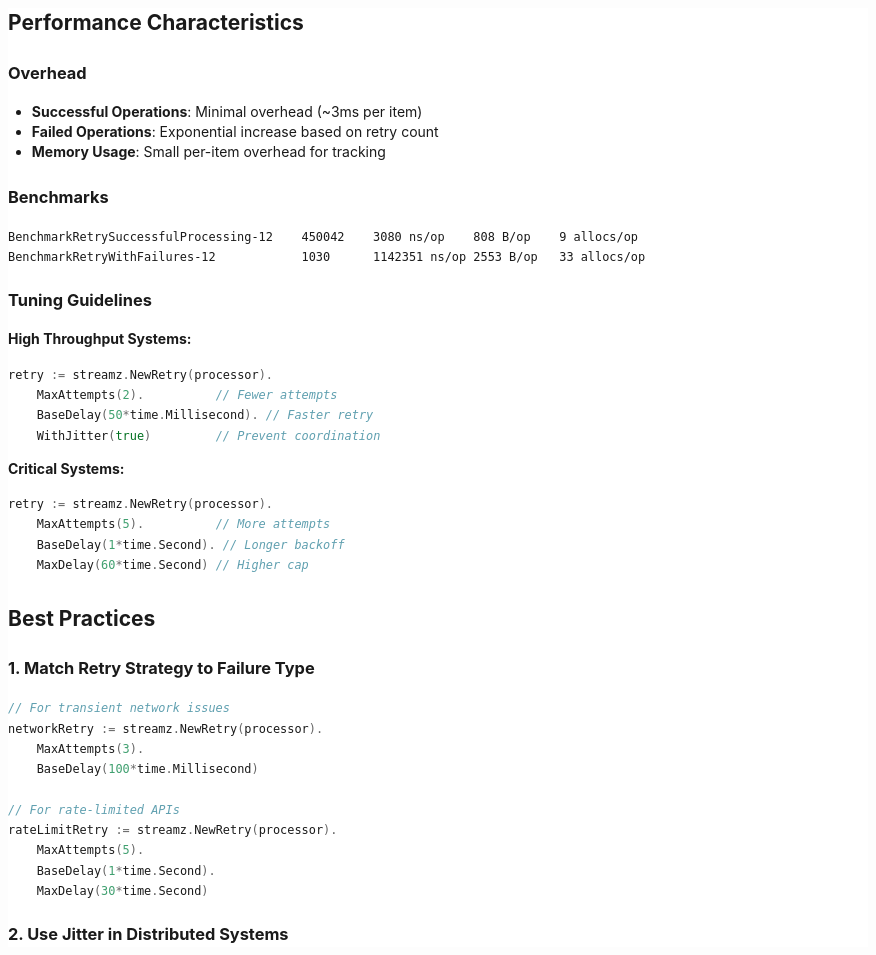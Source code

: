 ## Performance Characteristics

### Overhead

- **Successful Operations**: Minimal overhead (~3ms per item)
- **Failed Operations**: Exponential increase based on retry count
- **Memory Usage**: Small per-item overhead for tracking

### Benchmarks

```
BenchmarkRetrySuccessfulProcessing-12    450042    3080 ns/op    808 B/op    9 allocs/op
BenchmarkRetryWithFailures-12            1030      1142351 ns/op 2553 B/op   33 allocs/op
```

### Tuning Guidelines

**High Throughput Systems:**
```go
retry := streamz.NewRetry(processor).
    MaxAttempts(2).          // Fewer attempts
    BaseDelay(50*time.Millisecond). // Faster retry
    WithJitter(true)         // Prevent coordination
```

**Critical Systems:**
```go
retry := streamz.NewRetry(processor).
    MaxAttempts(5).          // More attempts
    BaseDelay(1*time.Second). // Longer backoff
    MaxDelay(60*time.Second) // Higher cap
```

## Best Practices

### 1. Match Retry Strategy to Failure Type

```go
// For transient network issues
networkRetry := streamz.NewRetry(processor).
    MaxAttempts(3).
    BaseDelay(100*time.Millisecond)

// For rate-limited APIs
rateLimitRetry := streamz.NewRetry(processor).
    MaxAttempts(5).
    BaseDelay(1*time.Second).
    MaxDelay(30*time.Second)
```

### 2. Use Jitter in Distributed Systems
